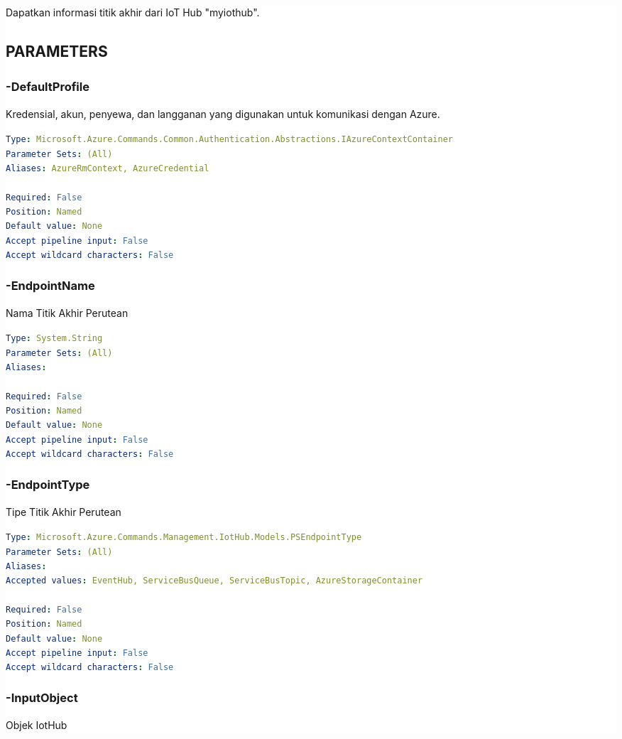 Dapatkan informasi titik akhir dari IoT Hub "myiothub".

## PARAMETERS

### -DefaultProfile
Kredensial, akun, penyewa, dan langganan yang digunakan untuk komunikasi dengan Azure.

```yaml
Type: Microsoft.Azure.Commands.Common.Authentication.Abstractions.IAzureContextContainer
Parameter Sets: (All)
Aliases: AzureRmContext, AzureCredential

Required: False
Position: Named
Default value: None
Accept pipeline input: False
Accept wildcard characters: False
```

### -EndpointName
Nama Titik Akhir Perutean

```yaml
Type: System.String
Parameter Sets: (All)
Aliases:

Required: False
Position: Named
Default value: None
Accept pipeline input: False
Accept wildcard characters: False
```

### -EndpointType
Tipe Titik Akhir Perutean

```yaml
Type: Microsoft.Azure.Commands.Management.IotHub.Models.PSEndpointType
Parameter Sets: (All)
Aliases:
Accepted values: EventHub, ServiceBusQueue, ServiceBusTopic, AzureStorageContainer

Required: False
Position: Named
Default value: None
Accept pipeline input: False
Accept wildcard characters: False
```

### -InputObject
Objek IotHub
